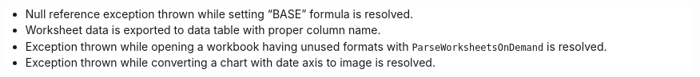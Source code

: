 * Null reference exception thrown while setting “BASE” formula is resolved.
* Worksheet data is exported to data table with proper column name.
* Exception thrown while opening a workbook having unused formats with `ParseWorksheetsOnDemand` is resolved.
* Exception thrown while converting a chart with date axis to image is resolved.

